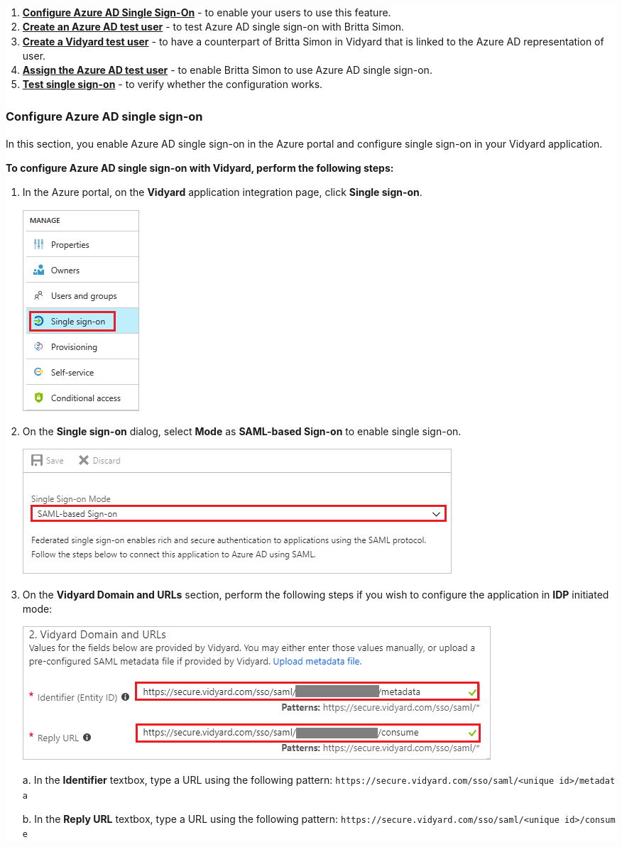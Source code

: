 1. **[Configure Azure AD Single Sign-On](#configure-azure-ad-single-sign-on)** - to enable your users to use this feature.
1. **[Create an Azure AD test user](#create-an-azure-ad-test-user)** - to test Azure AD single sign-on with Britta Simon.
1. **[Create a Vidyard test user](#create-a-vidyard-test-user)** - to have a counterpart of Britta Simon in Vidyard that is linked to the Azure AD representation of user.
1. **[Assign the Azure AD test user](#assign-the-azure-ad-test-user)** - to enable Britta Simon to use Azure AD single sign-on.
1. **[Test single sign-on](#test-single-sign-on)** - to verify whether the configuration works.

### Configure Azure AD single sign-on

In this section, you enable Azure AD single sign-on in the Azure portal and configure single sign-on in your Vidyard application.

**To configure Azure AD single sign-on with Vidyard, perform the following steps:**

1. In the Azure portal, on the **Vidyard** application integration page, click **Single sign-on**.

	![Configure single sign-on link][4]

1. On the **Single sign-on** dialog, select **Mode** as	**SAML-based Sign-on** to enable single sign-on.
 
	![Single sign-on dialog box](./media/vidyard-tutorial/tutorial_vidyard_samlbase.png)

1. On the **Vidyard Domain and URLs** section, perform the following steps if you wish to configure the application in **IDP** initiated mode:

	![Vidyard Domain and URLs single sign-on information](./media/vidyard-tutorial/tutorial_vidyard_url2.png)

    a. In the **Identifier** textbox, type a URL using the following pattern: `https://secure.vidyard.com/sso/saml/<unique id>/metadata`

	b. In the **Reply URL** textbox, type a URL using the following pattern: `https://secure.vidyard.com/sso/saml/<unique id>/consume`


[1]: ./media/vidyard-tutorial/tutorial_general_01.png
[2]: ./media/vidyard-tutorial/tutorial_general_02.png
[3]: ./media/vidyard-tutorial/tutorial_general_03.png
[4]: ./media/vidyard-tutorial/tutorial_general_04.png
[100]: ./media/vidyard-tutorial/tutorial_general_100.png
[200]: ./media/vidyard-tutorial/tutorial_general_200.png
[201]: ./media/vidyard-tutorial/tutorial_general_201.png
[202]: ./media/vidyard-tutorial/tutorial_general_202.png
[203]: ./media/vidyard-tutorial/tutorial_general_203.png